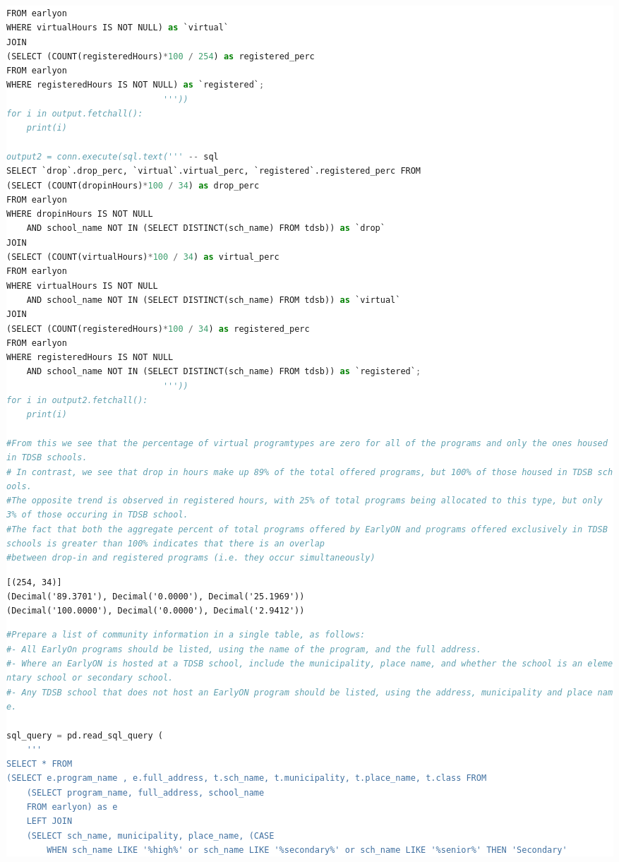 ```python
FROM earlyon 
WHERE virtualHours IS NOT NULL) as `virtual`
JOIN
(SELECT (COUNT(registeredHours)*100 / 254) as registered_perc
FROM earlyon 
WHERE registeredHours IS NOT NULL) as `registered`;
                               '''))
for i in output.fetchall():
    print(i)

output2 = conn.execute(sql.text(''' -- sql 
SELECT `drop`.drop_perc, `virtual`.virtual_perc, `registered`.registered_perc FROM
(SELECT (COUNT(dropinHours)*100 / 34) as drop_perc
FROM earlyon 
WHERE dropinHours IS NOT NULL
    AND school_name NOT IN (SELECT DISTINCT(sch_name) FROM tdsb)) as `drop`
JOIN
(SELECT (COUNT(virtualHours)*100 / 34) as virtual_perc
FROM earlyon 
WHERE virtualHours IS NOT NULL 
    AND school_name NOT IN (SELECT DISTINCT(sch_name) FROM tdsb)) as `virtual`
JOIN
(SELECT (COUNT(registeredHours)*100 / 34) as registered_perc
FROM earlyon 
WHERE registeredHours IS NOT NULL
    AND school_name NOT IN (SELECT DISTINCT(sch_name) FROM tdsb)) as `registered`;
                               '''))
for i in output2.fetchall():
    print(i)

#From this we see that the percentage of virtual programtypes are zero for all of the programs and only the ones housed in TDSB schools. 
# In contrast, we see that drop in hours make up 89% of the total offered programs, but 100% of those housed in TDSB schools.
#The opposite trend is observed in registered hours, with 25% of total programs being allocated to this type, but only 3% of those occuring in TDSB school.
#The fact that both the aggregate percent of total programs offered by EarlyON and programs offered exclusively in TDSB schools is greater than 100% indicates that there is an overlap
#between drop-in and registered programs (i.e. they occur simultaneously)
```

    [(254, 34)]
    (Decimal('89.3701'), Decimal('0.0000'), Decimal('25.1969'))
    (Decimal('100.0000'), Decimal('0.0000'), Decimal('2.9412'))
    

```python
#Prepare a list of community information in a single table, as follows:
#- All EarlyOn programs should be listed, using the name of the program, and the full address.
#- Where an EarlyON is hosted at a TDSB school, include the municipality, place name, and whether the school is an elementary school or secondary school.
#- Any TDSB school that does not host an EarlyON program should be listed, using the address, municipality and place name.

sql_query = pd.read_sql_query (
    '''
SELECT * FROM
(SELECT e.program_name , e.full_address, t.sch_name, t.municipality, t.place_name, t.class FROM
    (SELECT program_name, full_address, school_name
    FROM earlyon) as e
    LEFT JOIN
    (SELECT sch_name, municipality, place_name, (CASE
        WHEN sch_name LIKE '%high%' or sch_name LIKE '%secondary%' or sch_name LIKE '%senior%' THEN 'Secondary'
```